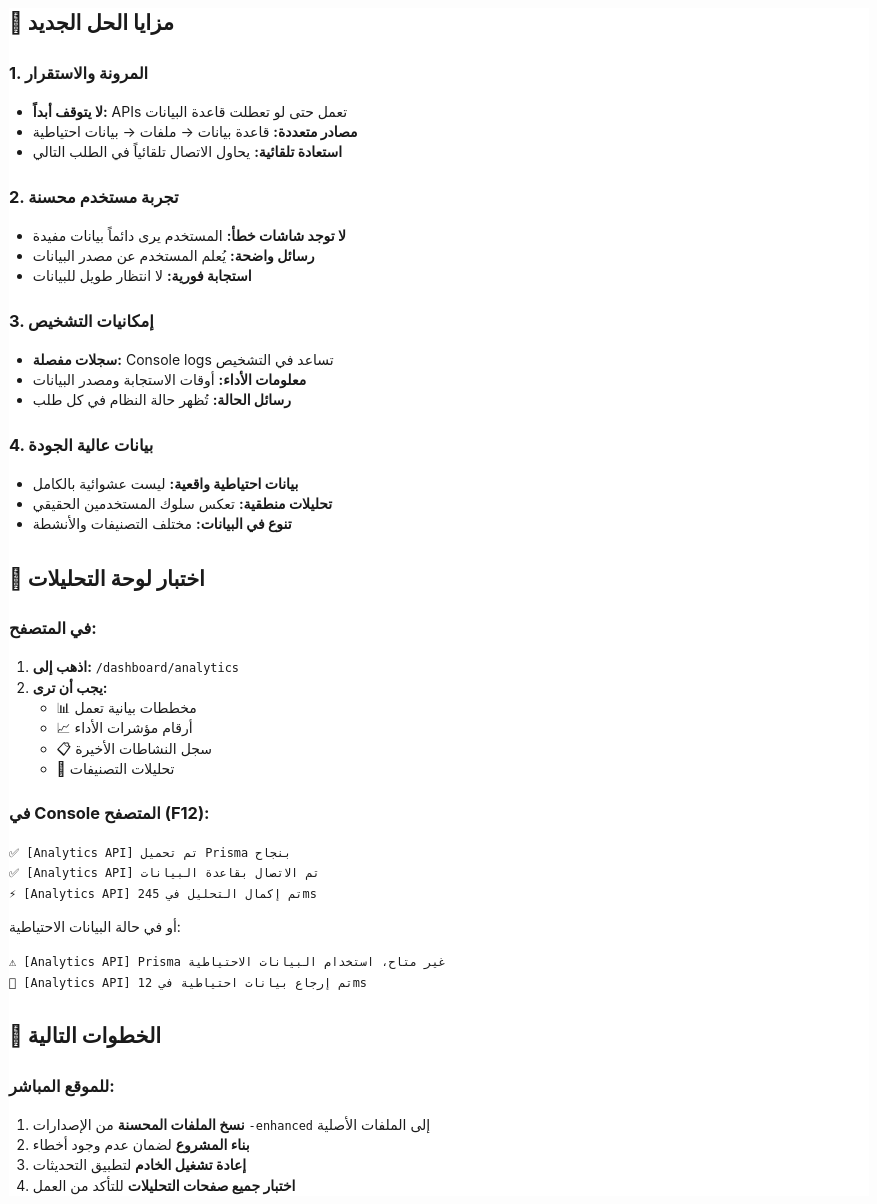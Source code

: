 ## 🎯 مزايا الحل الجديد

### 1. المرونة والاستقرار
- **لا يتوقف أبداً:** APIs تعمل حتى لو تعطلت قاعدة البيانات
- **مصادر متعددة:** قاعدة بيانات → ملفات → بيانات احتياطية
- **استعادة تلقائية:** يحاول الاتصال تلقائياً في الطلب التالي

### 2. تجربة مستخدم محسنة
- **لا توجد شاشات خطأ:** المستخدم يرى دائماً بيانات مفيدة
- **رسائل واضحة:** يُعلم المستخدم عن مصدر البيانات
- **استجابة فورية:** لا انتظار طويل للبيانات

### 3. إمكانيات التشخيص
- **سجلات مفصلة:** Console logs تساعد في التشخيص
- **معلومات الأداء:** أوقات الاستجابة ومصدر البيانات
- **رسائل الحالة:** تُظهر حالة النظام في كل طلب

### 4. بيانات عالية الجودة
- **بيانات احتياطية واقعية:** ليست عشوائية بالكامل
- **تحليلات منطقية:** تعكس سلوك المستخدمين الحقيقي
- **تنوع في البيانات:** مختلف التصنيفات والأنشطة

## 📱 اختبار لوحة التحليلات

### في المتصفح:
1. **اذهب إلى:** `/dashboard/analytics`
2. **يجب أن ترى:**
   - 📊 مخططات بيانية تعمل
   - 📈 أرقام مؤشرات الأداء
   - 📋 سجل النشاطات الأخيرة
   - 🎯 تحليلات التصنيفات

### في Console المتصفح (F12):
```
✅ [Analytics API] تم تحميل Prisma بنجاح
✅ [Analytics API] تم الاتصال بقاعدة البيانات  
⚡ [Analytics API] تم إكمال التحليل في 245ms
```

أو في حالة البيانات الاحتياطية:
```
⚠️ [Analytics API] Prisma غير متاح، استخدام البيانات الاحتياطية
🔄 [Analytics API] تم إرجاع بيانات احتياطية في 12ms
```

## 🔄 الخطوات التالية

### للموقع المباشر:
1. **نسخ الملفات المحسنة** من الإصدارات `-enhanced` إلى الملفات الأصلية
2. **بناء المشروع** لضمان عدم وجود أخطاء
3. **إعادة تشغيل الخادم** لتطبيق التحديثات
4. **اختبار جميع صفحات التحليلات** للتأكد من العمل
